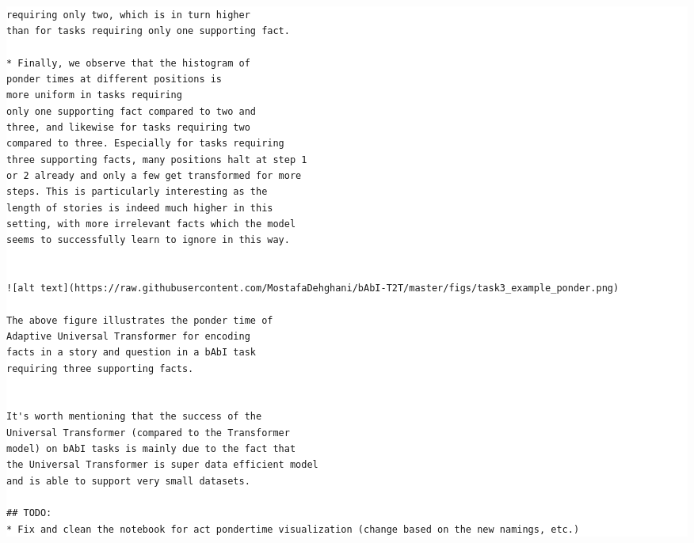 ```
requiring only two, which is in turn higher
than for tasks requiring only one supporting fact.

* Finally, we observe that the histogram of
ponder times at different positions is
more uniform in tasks requiring
only one supporting fact compared to two and
three, and likewise for tasks requiring two
compared to three. Especially for tasks requiring
three supporting facts, many positions halt at step 1
or 2 already and only a few get transformed for more
steps. This is particularly interesting as the
length of stories is indeed much higher in this
setting, with more irrelevant facts which the model
seems to successfully learn to ignore in this way.


![alt text](https://raw.githubusercontent.com/MostafaDehghani/bAbI-T2T/master/figs/task3_example_ponder.png)

The above figure illustrates the ponder time of
Adaptive Universal Transformer for encoding
facts in a story and question in a bAbI task
requiring three supporting facts.


It's worth mentioning that the success of the
Universal Transformer (compared to the Transformer
model) on bAbI tasks is mainly due to the fact that
the Universal Transformer is super data efficient model
and is able to support very small datasets.

## TODO:
* Fix and clean the notebook for act pondertime visualization (change based on the new namings, etc.)
